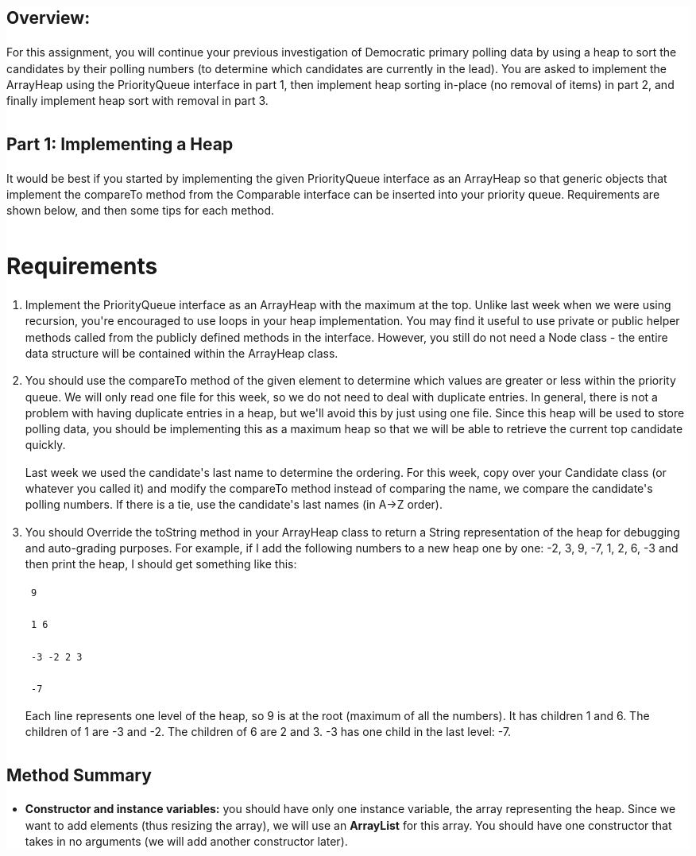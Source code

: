 ## Overview: 
For this assignment, you will continue your previous investigation of Democratic primary polling data by using a heap to sort the candidates by their polling numbers (to determine which candidates are currently in the lead). You are asked to implement the ArrayHeap using the PriorityQueue interface in part 1, then implement heap sorting in-place (no removal of items) in part 2, and finally implement heap sort with removal in part 3.


## Part 1: Implementing a Heap
It would be best if you started by implementing the given PriorityQueue interface as an ArrayHeap so that generic objects that implement the compareTo method from the Comparable interface can be inserted into your priority queue. Requirements are shown below, and then some tips for each method.


# Requirements
1. Implement the PriorityQueue interface as an ArrayHeap with the maximum at the top. Unlike last week when we were using recursion, you're encouraged to use loops in your heap implementation. You may find it useful to use private or public helper methods called from the publicly defined methods in the interface. However, you still do not need a Node class - the entire data structure will be contained within the ArrayHeap class.

2. You should use the compareTo method of the given element to determine which values are greater or less within the priority queue. We will only read one file for this week, so we do not need to deal with duplicate entries. In general, there is not a problem with having duplicate entries in a heap, but we'll avoid this by just using one file. Since this heap will be used to store polling data, you should be implementing this as a maximum heap so that we will be able to retrieve the current top candidate quickly.

    Last week we used the candidate's last name to determine the ordering. For this week, copy over your Candidate class (or whatever you called it) and modify the compareTo method instead of comparing the name, we compare the candidate's polling numbers. If there is a tie, use the candidate's last names (in A->Z order).

3. You should Override the toString method in your ArrayHeap class to return a String representation of the heap for debugging and auto-grading purposes. For example, if I add the following numbers to a new heap one by one:
-2, 3, 9, -7, 1, 2, 6, -3
and then print the heap, I should get something like this:

        9

        1 6

        -3 -2 2 3

        -7

   Each line represents one level of the heap, so 9 is at the root (maximum of all the numbers). It has children 1 and 6. The children of 1 are -3 and -2. The children of    6 are 2 and 3. -3 has one child in the last level: -7.

## Method Summary
* **Constructor and instance variables:** you should have only one instance variable, the array representing the heap. Since we want to add elements (thus resizing the array), we will use an **ArrayList** for this array. You should have one constructor that takes in no arguments (we will add another constructor later).
